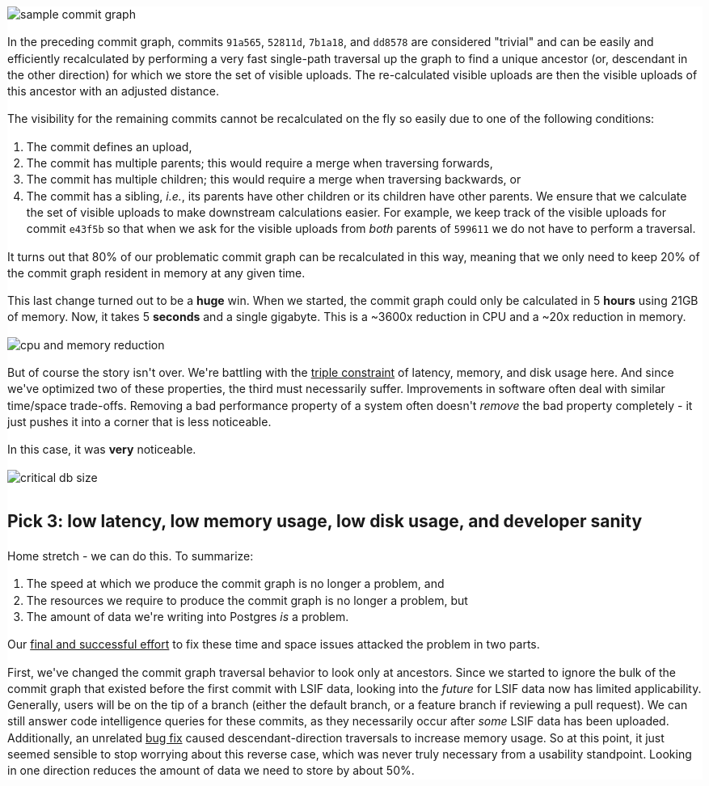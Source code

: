 <div class="no-shadow">
  <img src="https://sourcegraphstatic.com/blog/commit-graph-optimizations/graph5.png" alt="sample commit graph">
</div>

In the preceding commit graph, commits `91a565`, `52811d`, `7b1a18`, and `dd8578` are considered "trivial" and can be easily and efficiently recalculated by performing a very fast single-path traversal up the graph to find a unique ancestor (or, descendant in the other direction) for which we store the set of visible uploads. The re-calculated visible uploads are then the visible uploads of this ancestor with an adjusted distance.

The visibility for the remaining commits cannot be recalculated on the fly so easily due to one of the following conditions:

1. The commit defines an upload,
1. The commit has multiple parents; this would require a merge when traversing forwards,
1. The commit has multiple children; this would require a merge when traversing backwards, or
1. The commit has a sibling, _i.e._, its parents have other children or its children have other parents. We ensure that we calculate the set of visible uploads to make downstream calculations easier. For example, we keep track of the visible uploads for commit `e43f5b` so that when we ask for the visible uploads from _both_ parents of `599611` we do not have to perform a traversal.

It turns out that 80% of our problematic commit graph can be recalculated in this way, meaning that we only need to keep 20% of the commit graph resident in memory at any given time.

This last change turned out to be a **huge** win. When we started, the commit graph could only be calculated in 5 **hours** using 21GB of memory. Now, it takes 5 **seconds** and a single gigabyte. This is a ~3600x reduction in CPU and a ~20x reduction in memory.

![cpu and memory reduction](https://sourcegraphstatic.com/blog/commit-graph-optimizations/cpu-mem-fix.png)

But of course the story isn't over. We're battling with the [triple constraint](https://en.wikipedia.org/wiki/Project_management_triangle) of latency, memory, and disk usage here. And since we've optimized two of these properties, the third must necessarily suffer. Improvements in software often deal with similar time/space trade-offs. Removing a bad performance property of a system often doesn't _remove_ the bad property completely - it just pushes it into a corner that is less noticeable.

In this case, it was **very** noticeable.

![critical db size](https://sourcegraphstatic.com/blog/commit-graph-optimizations/full-disk.png)

## Pick 3: low latency, low memory usage, low disk usage, and developer sanity

Home stretch - we can do this. To summarize:

1. The speed at which we produce the commit graph is no longer a problem, and
1. The resources we require to produce the commit graph is no longer a problem, but
1. The amount of data we're writing into Postgres _is_ a problem.

Our [final and successful effort](https://github.com/sourcegraph/sourcegraph/pull/16636) to fix these time and space issues attacked the problem in two parts.

First, we've changed the commit graph traversal behavior to look only at ancestors. Since we started to ignore the bulk of the commit graph that existed before the first commit with LSIF data, looking into the _future_ for LSIF data now has limited applicability. Generally, users will be on the tip of a branch (either the default branch, or a feature branch if reviewing a pull request). We can still answer code intelligence queries for these commits, as they necessarily occur after _some_ LSIF data has been uploaded. Additionally, an unrelated [bug fix](https://github.com/sourcegraph/sourcegraph/pull/16733) caused descendant-direction traversals to increase memory usage. So at this point, it just seemed sensible to stop worrying about this reverse case, which was never truly necessary from a usability standpoint. Looking in one direction reduces the amount of data we need to store by about 50%.
